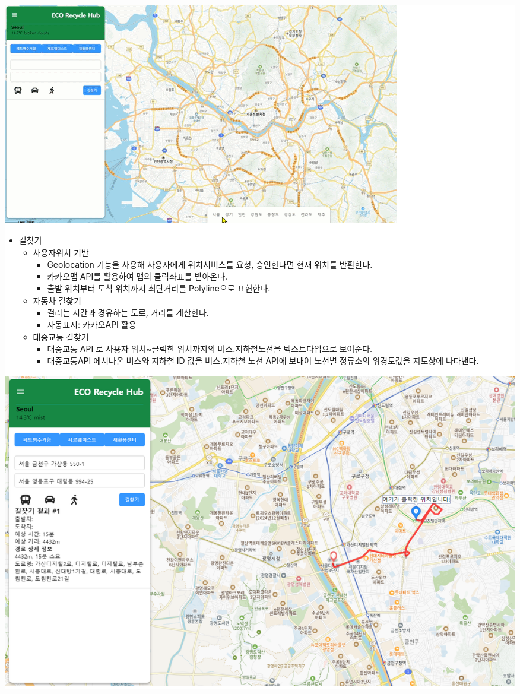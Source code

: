  ![맵](./public/img/페이지.gif)
    
 + 길찾기
   + 사용자위치 기반
     + Geolocation 기능을 사용해 사용자에게 위치서비스를 요청, 승인한다면 현재 위치를 반환한다.
     + 카카오맵 API를 활용하여 맵의 클릭좌표를 받아온다.
     + 출발 위치부터 도착 위치까지 최단거리를 Polyline으로 표현한다.
   + 자동차 길찾기
     + 걸리는 시간과 경유하는 도로, 거리를 계산한다.
     + 자동표시: 카카오API 활용
   + 대중교통 길찾기
     + 대중교통 API 로 사용자 위치~클릭한 위치까지의 버스.지하철노선을 텍스트타입으로 보여준다. 
     + 대중교통API 에서나온 버스와 지하철 ID 값을 버스.지하철 노선 API에 보내어 노선별 정류소의 위경도값을 지도상에 나타낸다.

 ![맵](./public/img/길찾기.png)